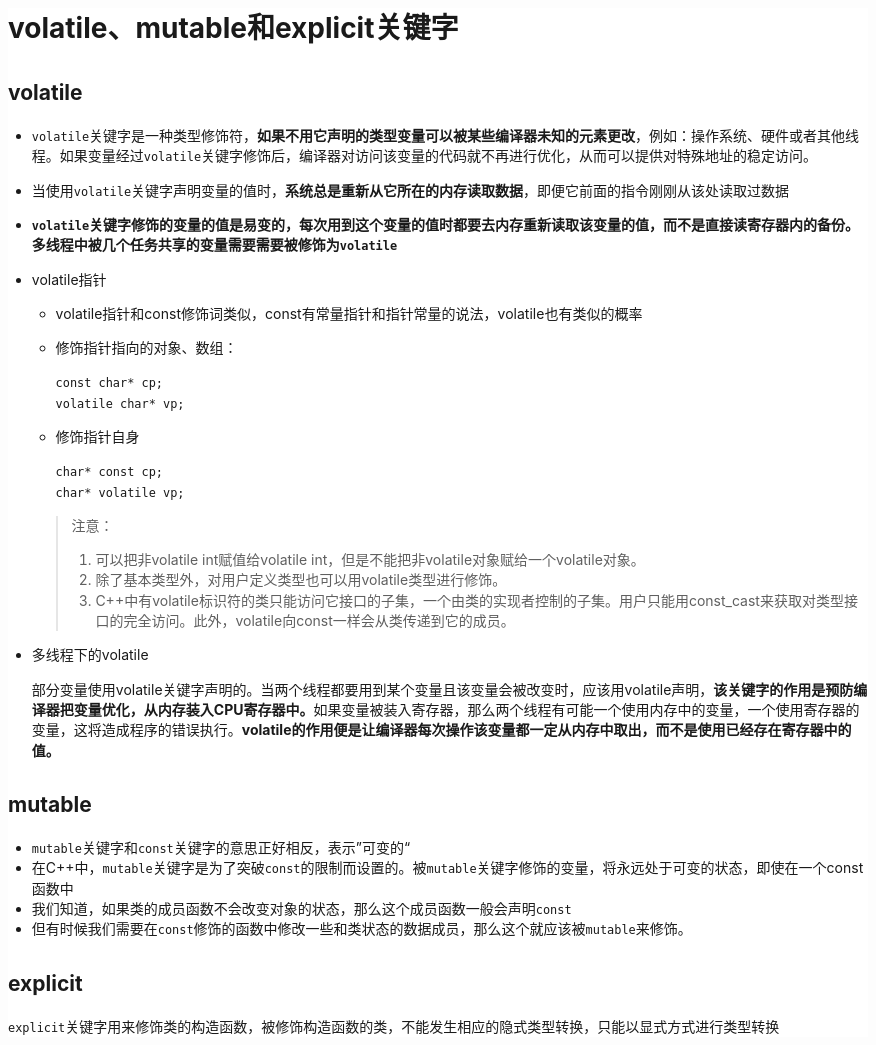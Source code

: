 # volatile、mutable和explicit关键字

## volatile

- `volatile`关键字是一种类型修饰符，<b>如果不用它声明的类型变量可以被某些编译器未知的元素更改</b>，例如：操作系统、硬件或者其他线程。如果变量经过`volatile`关键字修饰后，编译器对访问该变量的代码就不再进行优化，从而可以提供对特殊地址的稳定访问。

- 当使用`volatile`关键字声明变量的值时，<b>系统总是重新从它所在的内存读取数据</b>，即便它前面的指令刚刚从该处读取过数据

- <b>`volatile`关键字修饰的变量的值是易变的，每次用到这个变量的值时都要去内存重新读取该变量的值，而不是直接读寄存器内的备份。多线程中被几个任务共享的变量需要需要被修饰为`volatile`</b>

- volatile指针

  - volatile指针和const修饰词类似，const有常量指针和指针常量的说法，volatile也有类似的概率

  - 修饰指针指向的对象、数组：

    ```
    const char* cp;
    volatile char* vp;
    ```

  - 修饰指针自身

    ```
    char* const cp;
    char* volatile vp;
    ```

  > 注意：
  >
  > 1. 可以把非volatile int赋值给volatile int，但是不能把非volatile对象赋给一个volatile对象。
  > 2. 除了基本类型外，对用户定义类型也可以用volatile类型进行修饰。
  > 3. C++中有volatile标识符的类只能访问它接口的子集，一个由类的实现者控制的子集。用户只能用const_cast来获取对类型接口的完全访问。此外，volatile向const一样会从类传递到它的成员。

- 多线程下的volatile

  部分变量使用volatile关键字声明的。当两个线程都要用到某个变量且该变量会被改变时，应该用volatile声明，<b>该关键字的作用是预防编译器把变量优化，从内存装入CPU寄存器中。</b>如果变量被装入寄存器，那么两个线程有可能一个使用内存中的变量，一个使用寄存器的变量，这将造成程序的错误执行。<b>volatile的作用便是让编译器每次操作该变量都一定从内存中取出，而不是使用已经存在寄存器中的值。</b>

## mutable

- `mutable`关键字和`const`关键字的意思正好相反，表示”可变的“
- 在C++中，`mutable`关键字是为了突破`const`的限制而设置的。被`mutable`关键字修饰的变量，将永远处于可变的状态，即使在一个const函数中
- 我们知道，如果类的成员函数不会改变对象的状态，那么这个成员函数一般会声明`const`
- 但有时候我们需要在`const`修饰的函数中修改一些和类状态的数据成员，那么这个就应该被`mutable`来修饰。

## explicit

`explicit`关键字用来修饰类的构造函数，被修饰构造函数的类，不能发生相应的隐式类型转换，只能以显式方式进行类型转换

